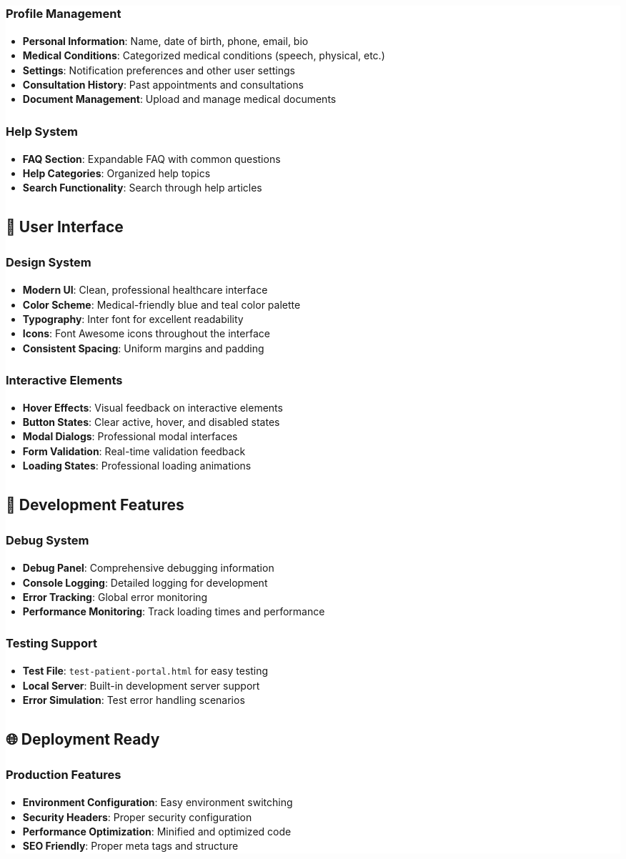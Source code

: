 ### Profile Management
- **Personal Information**: Name, date of birth, phone, email, bio
- **Medical Conditions**: Categorized medical conditions (speech, physical, etc.)
- **Settings**: Notification preferences and other user settings
- **Consultation History**: Past appointments and consultations
- **Document Management**: Upload and manage medical documents

### Help System
- **FAQ Section**: Expandable FAQ with common questions
- **Help Categories**: Organized help topics
- **Search Functionality**: Search through help articles

## 📱 User Interface

### Design System
- **Modern UI**: Clean, professional healthcare interface
- **Color Scheme**: Medical-friendly blue and teal color palette
- **Typography**: Inter font for excellent readability
- **Icons**: Font Awesome icons throughout the interface
- **Consistent Spacing**: Uniform margins and padding

### Interactive Elements
- **Hover Effects**: Visual feedback on interactive elements
- **Button States**: Clear active, hover, and disabled states
- **Modal Dialogs**: Professional modal interfaces
- **Form Validation**: Real-time validation feedback
- **Loading States**: Professional loading animations

## 🔧 Development Features

### Debug System
- **Debug Panel**: Comprehensive debugging information
- **Console Logging**: Detailed logging for development
- **Error Tracking**: Global error monitoring
- **Performance Monitoring**: Track loading times and performance

### Testing Support
- **Test File**: `test-patient-portal.html` for easy testing
- **Local Server**: Built-in development server support
- **Error Simulation**: Test error handling scenarios

## 🌐 Deployment Ready

### Production Features
- **Environment Configuration**: Easy environment switching
- **Security Headers**: Proper security configuration
- **Performance Optimization**: Minified and optimized code
- **SEO Friendly**: Proper meta tags and structure
